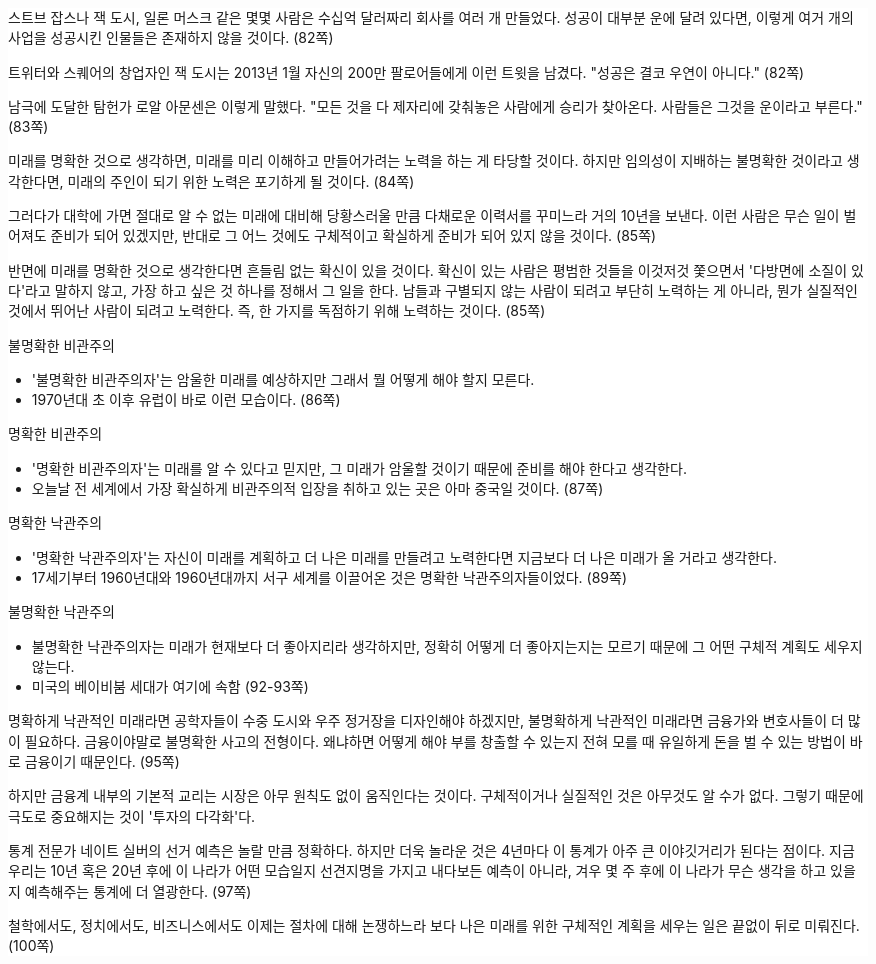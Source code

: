 스트브 잡스나 잭 도시, 일론 머스크 같은 몇몇 사람은 수십억 달러짜리 회사를 여러 개 만들었다. 성공이 대부분 운에 달려 있다면, 이렇게 여거 개의 사업을 성공시킨 인물들은 존재하지 않을 것이다.
(82쪽)

트위터와 스퀘어의 창업자인 잭 도시는 2013년 1월 자신의 200만 팔로어들에게 이런 트윗을 남겼다. "성공은 결코 우연이 아니다."
(82쪽)

남극에 도달한 탐헌가 로알 아문센은 이렇게 말했다. "모든 것을 다 제자리에 갖춰놓은 사람에게 승리가 찾아온다. 사람들은 그것을 운이라고 부른다."
(83쪽)

미래를 명확한 것으로 생각하면, 미래를 미리 이해하고 만들어가려는 노력을 하는 게 타당할 것이다. 하지만 임의성이 지배하는 불명확한 것이라고 생각한다면, 미래의 주인이 되기 위한 노력은 포기하게 될 것이다.
(84쪽)

그러다가 대학에 가면 절대로 알 수 없는 미래에 대비해 당황스러울 만큼 다채로운 이력서를 꾸미느라 거의 10년을 보낸다. 이런 사람은 무슨 일이 벌어져도 준비가 되어 있겠지만, 반대로 그 어느 것에도 구체적이고 확실하게 준비가 되어 있지 않을 것이다.
(85쪽)

반면에 미래를 명확한 것으로 생각한다면 흔들림 없는 확신이 있을 것이다. 확신이 있는 사람은 평범한 것들을 이것저것 쫓으면서 '다방면에 소질이 있다'라고 말하지 않고, 가장 하고 싶은 것 하나를 정해서 그 일을 한다. 남들과 구별되지 않는 사람이 되려고 부단히 노력하는 게 아니라, 뭔가 실질적인 것에서 뛰어난 사람이 되려고 노력한다. 즉, 한 가지를 독점하기 위해 노력하는 것이다.
(85쪽)

불명확한 비관주의
- '불명확한 비관주의자'는 암울한 미래를 예상하지만 그래서 뭘 어떻게 해야 할지 모른다.
- 1970년대 초 이후 유럽이 바로 이런 모습이다.
(86쪽)

명확한 비관주의
- '명확한 비관주의자'는 미래를 알 수 있다고 믿지만, 그 미래가 암울할 것이기 때문에 준비를 해야 한다고 생각한다.
- 오늘날 전 세계에서 가장 확실하게 비관주의적 입장을 취하고 있는 곳은 아마 중국일 것이다.
(87쪽)

명확한 낙관주의
- '명확한 낙관주의자'는 자신이 미래를 계획하고 더 나은 미래를 만들려고 노력한다면 지금보다 더 나은 미래가 올 거라고 생각한다.
- 17세기부터 1960년대와 1960년대까지 서구 세계를 이끌어온 것은 명확한 낙관주의자들이었다.
(89쪽)

불명확한 낙관주의
- 불명확한 낙관주의자는 미래가 현재보다 더 좋아지리라 생각하지만, 정확히 어떻게 더 좋아지는지는 모르기 때문에 그 어떤 구체적 계획도 세우지 않는다.
- 미국의 베이비붐 세대가 여기에 속함
(92-93쪽)

명확하게 낙관적인 미래라면 공학자들이 수중 도시와 우주 정거장을 디자인해야 하겠지만, 불명확하게 낙관적인 미래라면 금융가와 변호사들이 더 많이 필요하다. 금융이야말로 불명확한 사고의 전형이다. 왜냐하면 어떻게 해야 부를 창출할 수 있는지 전혀 모를 때 유일하게 돈을 벌 수 있는 방법이 바로 금융이기 때문인다.
(95쪽)

하지만 금융계 내부의 기본적 교리는 시장은 아무 원칙도 없이 움직인다는 것이다. 구체적이거나 실질적인 것은 아무것도 알 수가 없다. 그렇기 때문에 극도로 중요해지는 것이 '투자의 다각화'다.

통계 전문가 네이트 실버의 선거 예측은 놀랄 만큼 정확하다. 하지만 더욱 놀라운 것은 4년마다 이 통계가 아주 큰 이야깃거리가 된다는 점이다. 지금 우리는 10년 혹은 20년 후에 이 나라가 어떤 모습일지 선견지명을 가지고 내다보든 예측이 아니라, 겨우 몇 주 후에 이 나라가 무슨 생각을 하고 있을지 예측해주는 통계에 더 열광한다.
(97쪽)

철학에서도, 정치에서도, 비즈니스에서도 이제는 절차에 대해 논쟁하느라 보다 나은 미래를 위한 구체적인 계획을 세우는 일은 끝없이 뒤로 미뤄진다.
(100쪽)

